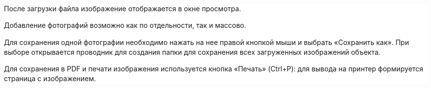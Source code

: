 После загрузки файла изображение отображается в окне просмотра.

Добавление фотографий возможно как по отдельности, так и массово.

Для сохранения одной фотографии необходимо нажать на нее правой кнопкой
мыши и выбрать «Сохранить как». При выборе открывается проводник для
создания папки для сохранения всех загруженных изображений объекта.

Для сохранения в PDF и печати изображения используется кнопка «Печать»
(Ctrl+P): для вывода на принтер формируется страница с изображением.
